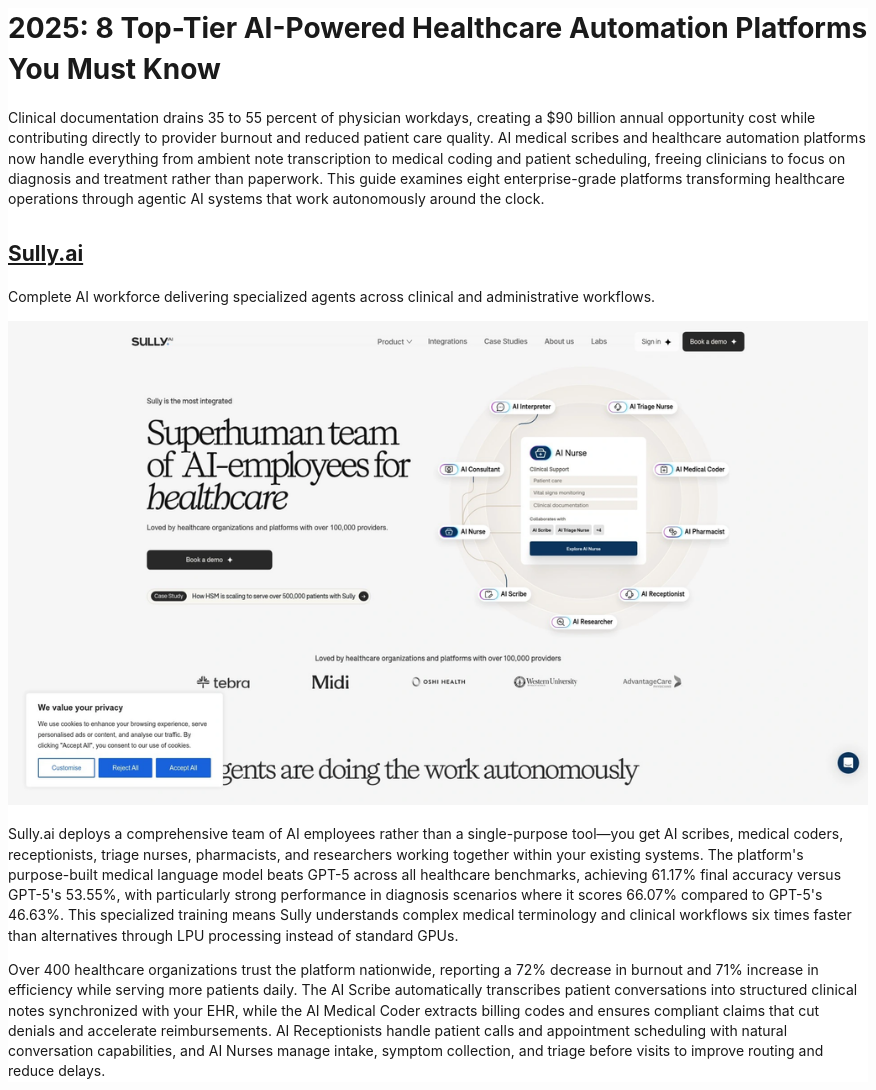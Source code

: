 # 2025: 8 Top-Tier AI-Powered Healthcare Automation Platforms You Must Know

Clinical documentation drains 35 to 55 percent of physician workdays, creating a $90 billion annual opportunity cost while contributing directly to provider burnout and reduced patient care quality. AI medical scribes and healthcare automation platforms now handle everything from ambient note transcription to medical coding and patient scheduling, freeing clinicians to focus on diagnosis and treatment rather than paperwork. This guide examines eight enterprise-grade platforms transforming healthcare operations through agentic AI systems that work autonomously around the clock.

## **[Sully.ai](https://www.sully.ai)**

Complete AI workforce delivering specialized agents across clinical and administrative workflows.

![Sully.ai Screenshot](image/sully.webp)


Sully.ai deploys a comprehensive team of AI employees rather than a single-purpose tool—you get AI scribes, medical coders, receptionists, triage nurses, pharmacists, and researchers working together within your existing systems. The platform's purpose-built medical language model beats GPT-5 across all healthcare benchmarks, achieving 61.17% final accuracy versus GPT-5's 53.55%, with particularly strong performance in diagnosis scenarios where it scores 66.07% compared to GPT-5's 46.63%. This specialized training means Sully understands complex medical terminology and clinical workflows six times faster than alternatives through LPU processing instead of standard GPUs.

Over 400 healthcare organizations trust the platform nationwide, reporting a 72% decrease in burnout and 71% increase in efficiency while serving more patients daily. The AI Scribe automatically transcribes patient conversations into structured clinical notes synchronized with your EHR, while the AI Medical Coder extracts billing codes and ensures compliant claims that cut denials and accelerate reimbursements. AI Receptionists handle patient calls and appointment scheduling with natural conversation capabilities, and AI Nurses manage intake, symptom collection, and triage before visits to improve routing and reduce delays.
